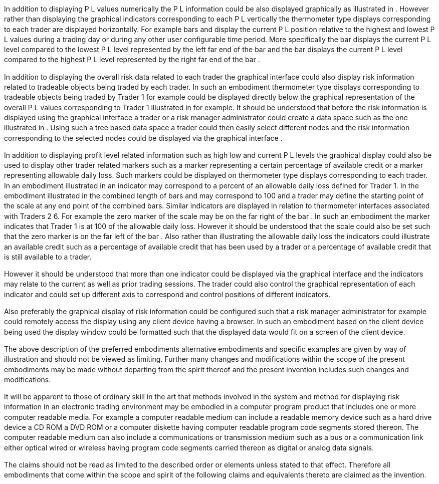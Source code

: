 In addition to displaying P L values numerically the P L information could be also displayed graphically as illustrated in . However rather than displaying the graphical indicators corresponding to each P L vertically the thermometer type displays corresponding to each trader are displayed horizontally. For example bars and display the current P L position relative to the highest and lowest P L values during a trading day or during any other user configurable time period. More specifically the bar displays the current P L level compared to the lowest P L level represented by the left far end of the bar and the bar displays the current P L level compared to the highest P L level represented by the right far end of the bar .

In addition to displaying the overall risk data related to each trader the graphical interface could also display risk information related to tradeable objects being traded by each trader. In such an embodiment thermometer type displays corresponding to tradeable objects being traded by Trader 1 for example could be displayed directly below the graphical representation of the overall P L values corresponding to Trader 1 illustrated in for example. It should be understood that before the risk information is displayed using the graphical interface a trader or a risk manager administrator could create a data space such as the one illustrated in . Using such a tree based data space a trader could then easily select different nodes and the risk information corresponding to the selected nodes could be displayed via the graphical interface .

In addition to displaying profit level related information such as high low and current P L levels the graphical display could also be used to display other trader related markers such as a marker representing a certain percentage of available credit or a marker representing allowable daily loss. Such markers could be displayed on thermometer type displays corresponding to each trader. In an embodiment illustrated in an indicator may correspond to a percent of an allowable daily loss defined for Trader 1. In the embodiment illustrated in the combined length of bars and may correspond to 100 and a trader may define the starting point of the scale at any end point of the combined bars. Similar indicators are displayed in relation to thermometer interfaces associated with Traders 2 6. For example the zero marker of the scale may be on the far right of the bar . In such an embodiment the marker indicates that Trader 1 is at 100 of the allowable daily loss. However it should be understood that the scale could also be set such that the zero marker is on the far left of the bar . Also rather than illustrating the allowable daily loss the indicators could illustrate an available credit such as a percentage of available credit that has been used by a trader or a percentage of available credit that is still available to a trader.

However it should be understood that more than one indicator could be displayed via the graphical interface and the indicators may relate to the current as well as prior trading sessions. The trader could also control the graphical representation of each indicator and could set up different axis to correspond and control positions of different indicators.

Also preferably the graphical display of risk information could be configured such that a risk manager administrator for example could remotely access the display using any client device having a browser. In such an embodiment based on the client device being used the display window could be formatted such that the displayed data would fit on a screen of the client device.

The above description of the preferred embodiments alternative embodiments and specific examples are given by way of illustration and should not be viewed as limiting. Further many changes and modifications within the scope of the present embodiments may be made without departing from the spirit thereof and the present invention includes such changes and modifications.

It will be apparent to those of ordinary skill in the art that methods involved in the system and method for displaying risk information in an electronic trading environment may be embodied in a computer program product that includes one or more computer readable media. For example a computer readable medium can include a readable memory device such as a hard drive device a CD ROM a DVD ROM or a computer diskette having computer readable program code segments stored thereon. The computer readable medium can also include a communications or transmission medium such as a bus or a communication link either optical wired or wireless having program code segments carried thereon as digital or analog data signals.

The claims should not be read as limited to the described order or elements unless stated to that effect. Therefore all embodiments that come within the scope and spirit of the following claims and equivalents thereto are claimed as the invention.

